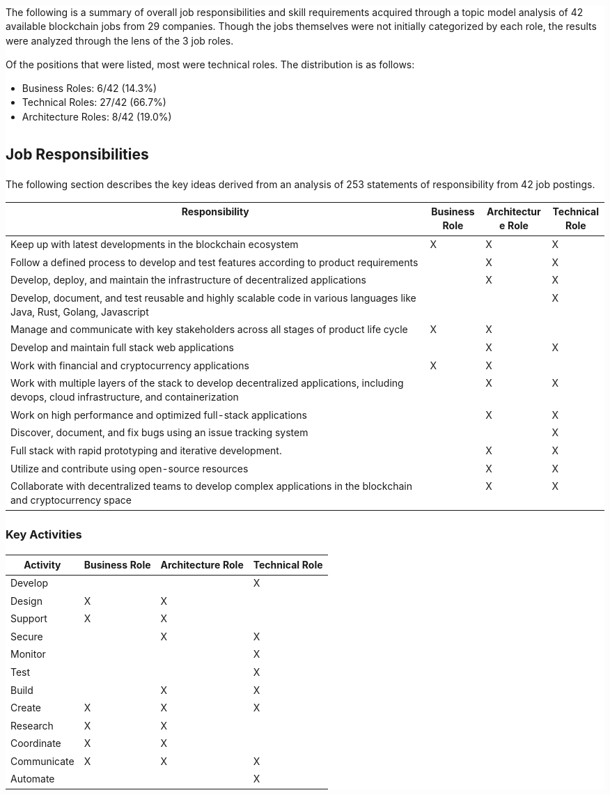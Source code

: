The following is a summary of overall job responsibilities and skill requirements acquired through a topic model analysis of 42 available blockchain jobs from 29 companies. Though the jobs themselves were not initially categorized by each role, the results were analyzed through the lens of the 3 job roles.

Of the positions that were listed, most were technical roles. The distribution is as follows:
- Business Roles:  6/42 (14.3%)
- Technical Roles: 27/42 (66.7%)
- Architecture Roles: 8/42 (19.0%)

## Job Responsibilities

The following section describes the key ideas derived from an analysis of 253 statements of responsibility from 42 job postings.

|Responsibility|Business Role|Architecture Role|Technical Role
|--------------|-------------|-----------------|--------------|
| Keep up with latest developments in the blockchain ecosystem |X|X|X|
| Follow a defined process to develop and test features according to product requirements | |X|X|
| Develop, deploy, and maintain the infrastructure of decentralized applications | |X|X|
| Develop, document, and test reusable and highly scalable code in various languages like Java, Rust, Golang, Javascript | | |X|
| Manage and communicate with key stakeholders across all stages of product life cycle |X|X| |
| Develop and maintain full stack web applications | |X|X|
| Work with financial and cryptocurrency applications |X|X| |
| Work with multiple layers of the stack to develop decentralized applications, including devops, cloud infrastructure, and containerization | |X|X|
| Work on high performance and optimized full-stack applications  | |X|X|
| Discover, document, and fix bugs using an issue tracking system  | | |X|
| Full stack with rapid prototyping and iterative development.  | |X|X|
| Utilize and contribute using open-source resources | |X|X|
| Collaborate with decentralized teams to develop complex applications in the blockchain and cryptocurrency space  | |X|X|

### Key Activities
|Activity|Business Role|Architecture Role|Technical Role|
|--------|-------------|-----------------|--------------|
|Develop     | | |X|
|Design      |X|X| |
|Support     |X|X| |
|Secure      | |X|X|
|Monitor     | | |X|
|Test        | | |X|
|Build       | |X|X|
|Create      |X|X|X|
|Research    |X|X| |
|Coordinate  |X|X| |
|Communicate |X|X|X|
|Automate    | | |X|